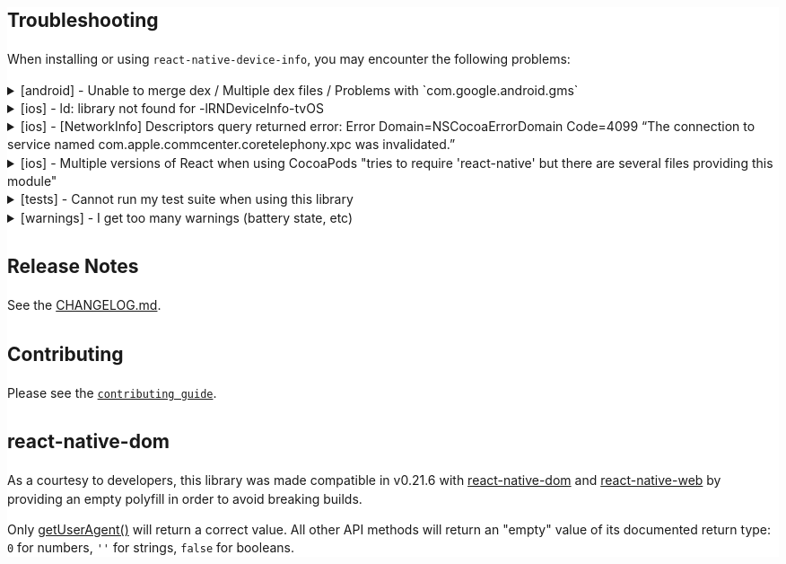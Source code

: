 ## Troubleshooting

When installing or using `react-native-device-info`, you may encounter the following problems:

<details><summary>[android] - Unable to merge dex / Multiple dex files / Problems with `com.google.android.gms`</summary></details>

<details><summary>[ios] - ld: library not found for -lRNDeviceInfo-tvOS</summary></details>

<details><summary>[ios] - [NetworkInfo] Descriptors query returned error: Error Domain=NSCocoaErrorDomain Code=4099
 “The connection to service named com.apple.commcenter.coretelephony.xpc was invalidated.”</summary></details>

<details><summary>[ios] - Multiple versions of React when using CocoaPods
  "tries to require 'react-native' but there are several files providing this module"</summary></details>

<details><summary>[tests] - Cannot run my test suite when using this library</summary></details>
<details><summary>[warnings] - I get too many warnings (battery state, etc)</summary></details>

## Release Notes

See the [CHANGELOG.md](https://github.com/react-native-device-info/react-native-device-info/blob/master/CHANGELOG.md).

## Contributing

Please see the [`contributing guide`](/CONTRIBUTING.md).

## react-native-dom

As a courtesy to developers, this library was made compatible in v0.21.6 with [react-native-dom](https://github.com/vincentriemer/react-native-dom) and [react-native-web](https://github.com/necolas/react-native-web) by providing an empty polyfill in order to avoid breaking builds.

Only [getUserAgent()](#getuseragent) will return a correct value. All other API methods will return an "empty" value of its documented return type: `0` for numbers, `''` for strings, `false` for booleans.
